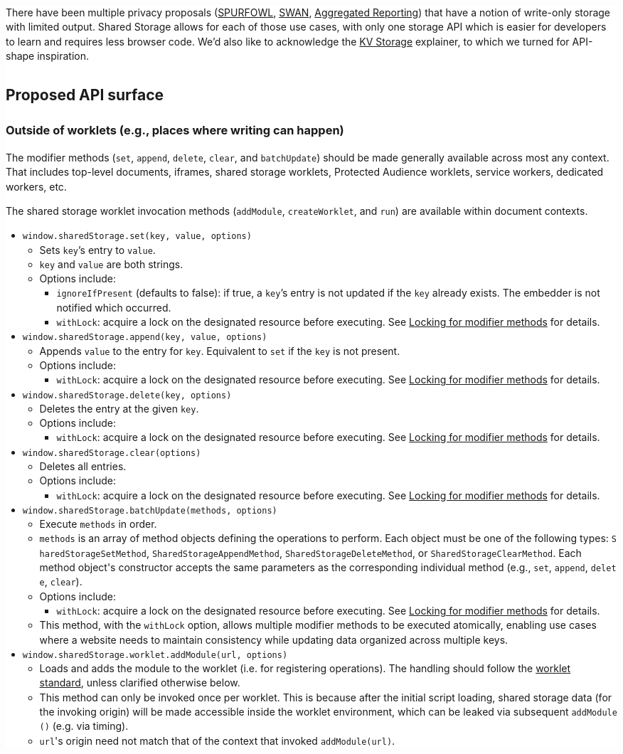 There have been multiple privacy proposals ([SPURFOWL](https://github.com/AdRoll/privacy/blob/main/SPURFOWL.md), [SWAN](https://github.com/1plusX/swan), [Aggregated Reporting](https://github.com/csharrison/aggregate-reporting-api)) that have a notion of write-only storage with limited output. Shared Storage allows for each of those use cases, with only one storage API which is easier for developers to learn and requires less browser code. We’d also like to acknowledge the [KV Storage](https://github.com/WICG/kv-storage) explainer, to which we turned for API-shape inspiration.


## Proposed API surface


### Outside of worklets (e.g., places where writing can happen)
The modifier methods (`set`, `append`, `delete`, `clear`, and `batchUpdate`) should be made generally available across most any context. That includes top-level documents, iframes, shared storage worklets,  Protected Audience worklets, service workers, dedicated workers, etc.

The shared storage worklet invocation methods (`addModule`, `createWorklet`, and `run`) are available within document contexts.


*   `window.sharedStorage.set(key, value, options)`
    *   Sets `key`’s entry to `value`.
    *   `key` and `value` are both strings.
    *   Options include:
        *   `ignoreIfPresent` (defaults to false): if true, a `key`’s entry is not updated if the `key` already exists. The embedder is not notified which occurred.
        * `withLock`: acquire a lock on the designated resource before executing. See [Locking for modifier methods](#locking-for-modifier-methods) for details.
*   `window.sharedStorage.append(key, value, options)`
    *   Appends `value` to the entry for `key`. Equivalent to `set` if the `key` is not present.
    *   Options include:
        *   `withLock`: acquire a lock on the designated resource before executing. See [Locking for modifier methods](#locking-for-modifier-methods) for details.
*   `window.sharedStorage.delete(key, options)`
    *   Deletes the entry at the given `key`.
    *   Options include:
        *   `withLock`: acquire a lock on the designated resource before executing. See [Locking for modifier methods](#locking-for-modifier-methods) for details.
*   `window.sharedStorage.clear(options)`
    *   Deletes all entries.
    *   Options include:
        *   `withLock`: acquire a lock on the designated resource before executing. See [Locking for modifier methods](#locking-for-modifier-methods) for details.
*   `window.sharedStorage.batchUpdate(methods, options)`
    *   Execute `methods` in order.
    *   `methods` is an array of method objects defining the operations to perform. Each object must be one of the following types: `SharedStorageSetMethod`, `SharedStorageAppendMethod`, `SharedStorageDeleteMethod`, or `SharedStorageClearMethod`. Each method object's constructor accepts the same parameters as the corresponding individual method (e.g., `set`, `append`, `delete`, `clear`).
    *   Options include:
        *   `withLock`: acquire a lock on the designated resource before executing. See [Locking for modifier methods](#locking-for-modifier-methods) for details.
    *   This method, with the `withLock` option, allows multiple modifier methods to be executed atomically, enabling use cases where a website needs to maintain consistency while updating data organized across multiple keys.
*   `window.sharedStorage.worklet.addModule(url, options)`
    *   Loads and adds the module to the worklet (i.e. for registering operations). The handling should follow the [worklet standard](https://html.spec.whatwg.org/multipage/worklets.html#dom-worklet-addmodule), unless clarified otherwise below.
    *   This method can only be invoked once per worklet. This is because after the initial script loading, shared storage data (for the invoking origin) will be made accessible inside the worklet environment, which can be leaked via subsequent `addModule()` (e.g. via timing).
    *   `url`'s origin need not match that of the context that invoked `addModule(url)`.
